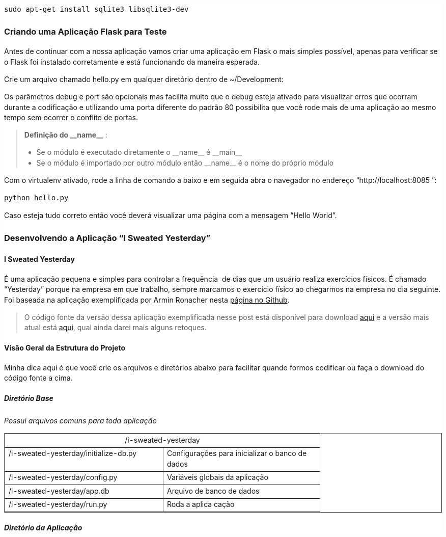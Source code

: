 <pre class="brush: bash;">sudo apt-get install sqlite3 libsqlite3-dev</pre>
<h3>Criando uma Aplicação Flask para Teste</h3>
<p>Antes de continuar com a nossa aplicação vamos criar uma aplicação em Flask o mais simples possível, apenas para verificar se o Flask foi instalado corretamente e está funcionando da maneira esperada.</p>
<p>Crie um arquivo chamado hello.py em qualquer diretório dentro de ~/Development:</p>
<script src="https://gist.github.com/maxclaus/719d948e4dd1f15c97a2.js?file=hello.py"></script>
<p>Os parâmetros debug e port são opcionais mas facilita muito que o debug esteja ativado para visualizar erros que ocorram durante a codificação e utilizando uma porta diferente do padrão 80 possibilita que você rode mais de uma aplicação ao mesmo tempo sem ocorrer o conflito de portas.</p>
<blockquote>
    <p><strong>Definição do __name__</strong> :</p>
    <ul>
        <li>Se o módulo é executado diretamente o __name__ é __main__</li>
        <li>Se o módulo é importado por outro módulo então __name__ é o nome do próprio módulo</li>
    </ul>
</blockquote>
<p>Com o virtualenv ativado, rode a linha de comando a baixo e em seguida abra o navegador no endereço “http://localhost:8085 ”:</p>
<pre class="brush: bash; toolbar: false">python hello.py</pre>
<p>Caso esteja tudo correto então você deverá visualizar uma página com a mensagem “Hello World”.</p>
<h3>Desenvolvendo a Aplicação “I Sweated Yesterday”</h3>
<h4>I Sweated Yesterday</h4>
<p>É uma aplicação pequena e simples para controlar a frequência&nbsp; de dias que um usuário realiza exercícios físicos. É chamado “Yesterday” porque na empresa em que trabalho, sempre marcamos o exercício físico ao chegarmos na empresa no dia seguinte. Foi baseada na aplicação exemplificada por Armin Ronacher&nbsp;nesta <a href="https://github.com/mitsuhiko/flask/wiki/Large-app-how-to" target="_blank">página no Github</a>.</p>
<blockquote>
    <p>O código fonte da versão dessa aplicação&nbsp;exemplificada nesse post está disponível para download <a href="https://github.com/maxclaus/i-sweated-yesterday/tree/v1.0">aqui</a>&nbsp;e a versão mais atual está <a href="https://github.com/maxclaus/i-sweated-yesterday">aqui</a>, qual ainda darei mais alguns retoques.</p>
</blockquote>
<h4>Visão Geral da Estrutura do Projeto</h4>
<p>Minha dica aqui é que você crie os arquivos e diretórios abaixo para facilitar quando formos codificar ou faça o download do código fonte a cima.</p>
<h5>Diretório Base</h5>
<p><em>Possui arquivos comuns para toda aplicação</em></p>
<table class="table_post_max" border="1" cellspacing="1" cellpadding="1">
    <tbody>
        <tr>
            <td colspan="2" align="center" valign="top" width="296">/i-sweated-yesterday</td>
        </tr>
        <tr>
            <td valign="top" width="296">/i-sweated-yesterday/initialize-db.py</td>
            <td valign="top" width="293">Configurações para inicializar o banco de dados</td>
        </tr>
        <tr>
            <td valign="top" width="296">/i-sweated-yesterday/config.py</td>
            <td valign="top" width="293">Variáveis globais da aplicação</td>
        </tr>
        <tr>
            <td valign="top" width="296">/i-sweated-yesterday/app.db</td>
            <td valign="top" width="293">Arquivo de banco de dados</td>
        </tr>
        <tr>
            <td valign="top" width="296">/i-sweated-yesterday/run.py</td>
            <td valign="top" width="293">Roda a aplica cação</td>
        </tr>
    </tbody>
</table>
<h5>Diretório da Aplicação</h5>